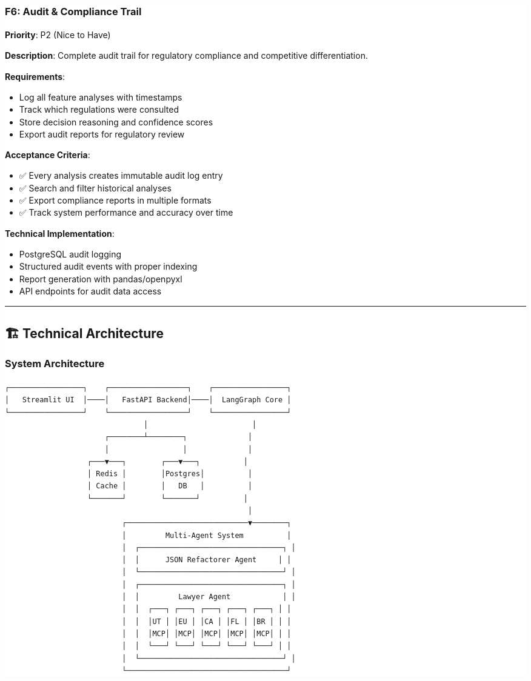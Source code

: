 ### **F6: Audit & Compliance Trail**

**Priority**: P2 (Nice to Have)

**Description**: Complete audit trail for regulatory compliance and competitive differentiation.

**Requirements**:

- Log all feature analyses with timestamps
- Track which regulations were consulted
- Store decision reasoning and confidence scores
- Export audit reports for regulatory review

**Acceptance Criteria**:

- ✅ Every analysis creates immutable audit log entry
- ✅ Search and filter historical analyses
- ✅ Export compliance reports in multiple formats
- ✅ Track system performance and accuracy over time

**Technical Implementation**:

- PostgreSQL audit logging
- Structured audit events with proper indexing
- Report generation with pandas/openpyxl
- API endpoints for audit data access

---

## 🏗️ **Technical Architecture**

### **System Architecture**

```
┌─────────────────┐    ┌──────────────────┐    ┌─────────────────┐
│   Streamlit UI  │────│   FastAPI Backend│────│  LangGraph Core │
└─────────────────┘    └──────────────────┘    └─────────────────┘
                                │                        │
                       ┌────────┴────────┐              │
                       │                 │              │
                   ┌───▼───┐        ┌───▼───┐          │
                   │ Redis │        │Postgres│          │
                   │ Cache │        │   DB   │          │
                   └───────┘        └───────┘          │
                                                        │
                           ┌────────────────────────────▼────────┐
                           │         Multi-Agent System          │
                           │  ┌─────────────────────────────────┐ │
                           │  │      JSON Refactorer Agent     │ │
                           │  └─────────────────────────────────┘ │
                           │  ┌─────────────────────────────────┐ │
                           │  │         Lawyer Agent            │ │
                           │  │  ┌───┐ ┌───┐ ┌───┐ ┌───┐ ┌───┐ │ │
                           │  │  │UT │ │EU │ │CA │ │FL │ │BR │ │ │
                           │  │  │MCP│ │MCP│ │MCP│ │MCP│ │MCP│ │ │
                           │  │  └───┘ └───┘ └───┘ └───┘ └───┘ │ │
                           │  └─────────────────────────────────┘ │
                           └─────────────────────────────────────┘
```
